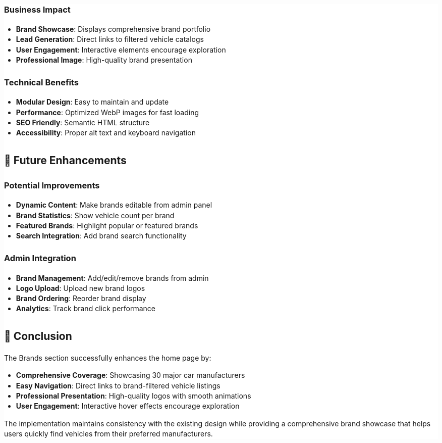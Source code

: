 ### **Business Impact**
- **Brand Showcase**: Displays comprehensive brand portfolio
- **Lead Generation**: Direct links to filtered vehicle catalogs
- **User Engagement**: Interactive elements encourage exploration
- **Professional Image**: High-quality brand presentation

### **Technical Benefits**
- **Modular Design**: Easy to maintain and update
- **Performance**: Optimized WebP images for fast loading
- **SEO Friendly**: Semantic HTML structure
- **Accessibility**: Proper alt text and keyboard navigation

## 🔮 **Future Enhancements**

### **Potential Improvements**
- **Dynamic Content**: Make brands editable from admin panel
- **Brand Statistics**: Show vehicle count per brand
- **Featured Brands**: Highlight popular or featured brands
- **Search Integration**: Add brand search functionality

### **Admin Integration**
- **Brand Management**: Add/edit/remove brands from admin
- **Logo Upload**: Upload new brand logos
- **Brand Ordering**: Reorder brand display
- **Analytics**: Track brand click performance

## 🎉 **Conclusion**

The Brands section successfully enhances the home page by:
- **Comprehensive Coverage**: Showcasing 30 major car manufacturers
- **Easy Navigation**: Direct links to brand-filtered vehicle listings
- **Professional Presentation**: High-quality logos with smooth animations
- **User Engagement**: Interactive hover effects encourage exploration

The implementation maintains consistency with the existing design while providing a comprehensive brand showcase that helps users quickly find vehicles from their preferred manufacturers.
